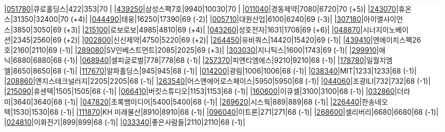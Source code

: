|[051780](https://finance.daum.net/quotes/A051780)|큐로홀딩스|422|353|70 |
|[439250](https://finance.daum.net/quotes/A439250)|삼성스팩7호|9940|10030|70 |
|[011040](https://finance.daum.net/quotes/A011040)|경동제약|7080|6720|70 (+5)|
|[243070](https://finance.daum.net/quotes/A243070)|휴온스|31350|32400|70 (+4)|
|[044490](https://finance.daum.net/quotes/A044490)|태웅|16250|17390|69 (-2)|
|[005710](https://finance.daum.net/quotes/A005710)|대원산업|6100|6240|69 (-3)|
|[307180](https://finance.daum.net/quotes/A307180)|아이엘사이언스|3850|3050|69 (+3)|
|[215100](https://finance.daum.net/quotes/A215100)|로보로보|4985|4810|69 (+4)|
|[043260](https://finance.daum.net/quotes/A043260)|성호전자|1631|1708|69 (+6)|
|[048870](https://finance.daum.net/quotes/A048870)|시너지이노베이션|2345|2560|69 (+2)|
|[002800](https://finance.daum.net/quotes/A002800)|신신제약|4750|5220|69 (+2)|
|[264450](https://finance.daum.net/quotes/A264450)|유비쿼스|14420|15420|69 (-1)|
|[439410](https://finance.daum.net/quotes/A439410)|엔에이치스팩26호|2160|2110|69 (-1)|
|[289080](https://finance.daum.net/quotes/A289080)|SV인베스트먼트|2085|2025|69 (+3)|
|[303030](https://finance.daum.net/quotes/A303030)|지니틱스|1600|1743|69 (-1)|
|[299910](https://finance.daum.net/quotes/A299910)|애닉|6880|6880|68 (-1)|
|[068940](https://finance.daum.net/quotes/A068940)|셀피글로벌|778|778|68 (-1)|
|[257370](https://finance.daum.net/quotes/A257370)|피엔티엠에스|9210|9210|68 (-1)|
|[178780](https://finance.daum.net/quotes/A178780)|일월지엠엘|8650|8650|68 (-1)|
|[117670](https://finance.daum.net/quotes/A117670)|알파홀딩스|945|945|68 (-1)|
|[014200](https://finance.daum.net/quotes/A014200)|광림|1006|1006|68 (-1)|
|[038340](https://finance.daum.net/quotes/A038340)|MIT|1233|1233|68 (-1)|
|[208860](https://finance.daum.net/quotes/A208860)|엔지스테크널러지|2205|2205|68 (-1)|
|[263540](https://finance.daum.net/quotes/A263540)|어스앤에어로스페이스|5950|5950|68 (-1)|
|[044060](https://finance.daum.net/quotes/A044060)|조광ILI|732|732|68 (-1)|
|[215090](https://finance.daum.net/quotes/A215090)|휴센텍|1505|1505|68 (-1)|
|[066410](https://finance.daum.net/quotes/A066410)|버킷스튜디오|1153|1153|68 (-1)|
|[160600](https://finance.daum.net/quotes/A160600)|이큐셀|3100|3100|68 (-1)|
|[032860](https://finance.daum.net/quotes/A032860)|더라미|3640|3640|68 (-1)|
|[047820](https://finance.daum.net/quotes/A047820)|초록뱀미디어|5400|5400|68 (-1)|
|[269620](https://finance.daum.net/quotes/A269620)|시스웍|889|889|68 (-1)|
|[226440](https://finance.daum.net/quotes/A226440)|한송네오텍|1530|1530|68 (-1)|
|[111870](https://finance.daum.net/quotes/A111870)|KH 미래물산|8910|8910|68 (-1)|
|[096040](https://finance.daum.net/quotes/A096040)|이트론|271|271|68 (-1)|
|[268600](https://finance.daum.net/quotes/A268600)|셀리버리|6680|6680|68 (-1)|
|[024810](https://finance.daum.net/quotes/A024810)|이화전기|899|899|68 (-1)|
|[033340](https://finance.daum.net/quotes/A033340)|좋은사람들|2110|2110|68 (-1)|